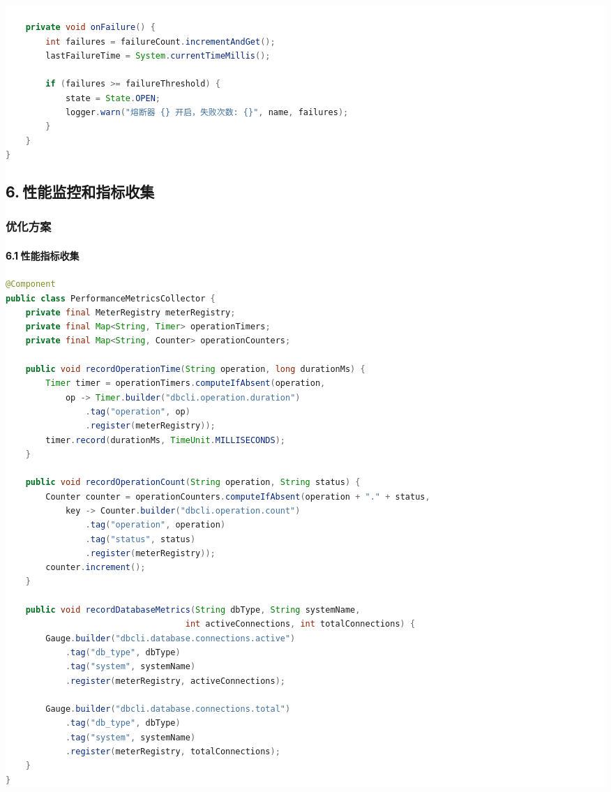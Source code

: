 ```java
    
    private void onFailure() {
        int failures = failureCount.incrementAndGet();
        lastFailureTime = System.currentTimeMillis();
        
        if (failures >= failureThreshold) {
            state = State.OPEN;
            logger.warn("熔断器 {} 开启，失败次数: {}", name, failures);
        }
    }
}
```

## 6. 性能监控和指标收集

### 优化方案

#### 6.1 性能指标收集
```java
@Component
public class PerformanceMetricsCollector {
    private final MeterRegistry meterRegistry;
    private final Map<String, Timer> operationTimers;
    private final Map<String, Counter> operationCounters;
    
    public void recordOperationTime(String operation, long durationMs) {
        Timer timer = operationTimers.computeIfAbsent(operation,
            op -> Timer.builder("dbcli.operation.duration")
                .tag("operation", op)
                .register(meterRegistry));
        timer.record(durationMs, TimeUnit.MILLISECONDS);
    }
    
    public void recordOperationCount(String operation, String status) {
        Counter counter = operationCounters.computeIfAbsent(operation + "." + status,
            key -> Counter.builder("dbcli.operation.count")
                .tag("operation", operation)
                .tag("status", status)
                .register(meterRegistry));
        counter.increment();
    }
    
    public void recordDatabaseMetrics(String dbType, String systemName, 
                                    int activeConnections, int totalConnections) {
        Gauge.builder("dbcli.database.connections.active")
            .tag("db_type", dbType)
            .tag("system", systemName)
            .register(meterRegistry, activeConnections);
            
        Gauge.builder("dbcli.database.connections.total")
            .tag("db_type", dbType)
            .tag("system", systemName)
            .register(meterRegistry, totalConnections);
    }
}
```
